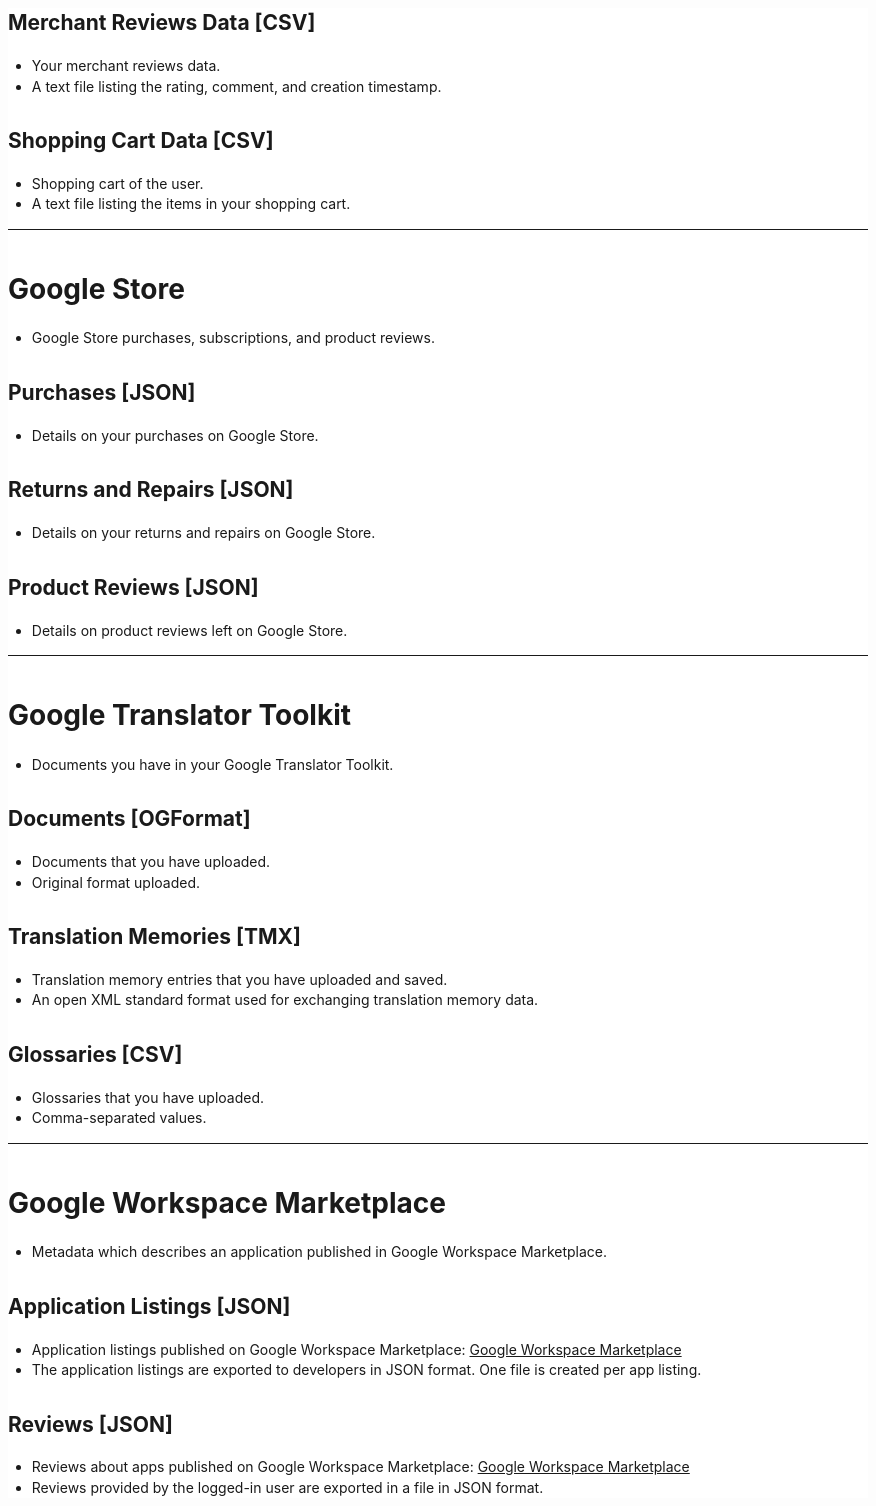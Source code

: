 ## Merchant Reviews Data [CSV]
- Your merchant reviews data.
- A text file listing the rating, comment, and creation timestamp.
## Shopping Cart Data [CSV]
- Shopping cart of the user.
- A text file listing the items in your shopping cart.

----------------------------------------------------------------

# Google Store
- Google Store purchases, subscriptions, and product reviews.

## Purchases [JSON]
- Details on your purchases on Google Store.
## Returns and Repairs [JSON]
- Details on your returns and repairs on Google Store.
## Product Reviews [JSON]
- Details on product reviews left on Google Store.


----------------------------------------------------------------

# Google Translator Toolkit
- Documents you have in your Google Translator Toolkit.

## Documents [OGFormat]
- Documents that you have uploaded.
- Original format uploaded.
## Translation Memories [TMX]
- Translation memory entries that you have uploaded and saved.
- An open XML standard format used for exchanging translation memory data.
## Glossaries [CSV]
- Glossaries that you have uploaded.
- Comma-separated values.

-----------------------------------------------------------------

# Google Workspace Marketplace
- Metadata which describes an application published in Google Workspace Marketplace.

## Application Listings [JSON]
- Application listings published on Google Workspace Marketplace: [Google Workspace Marketplace](https://workspace.google.com/marketplace)
- The application listings are exported to developers in JSON format. One file is created per app listing.
## Reviews [JSON]
- Reviews about apps published on Google Workspace Marketplace: [Google Workspace Marketplace](https://workspace.google.com/marketplace)
- Reviews provided by the logged-in user are exported in a file in JSON format.
